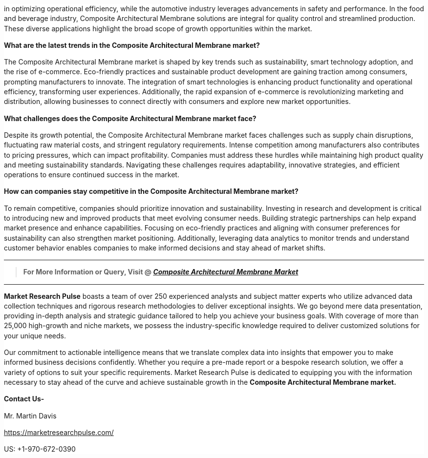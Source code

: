 in optimizing operational efficiency, while the automotive industry leverages advancements in safety and performance. In the food and beverage industry, Composite Architectural Membrane solutions are integral for quality control and streamlined production. These diverse applications highlight the broad scope of growth opportunities within the market.</p><p><strong>What are the latest trends in the Composite Architectural Membrane market?</strong></p><p>The Composite Architectural Membrane market is shaped by key trends such as sustainability, smart technology adoption, and the rise of e-commerce. Eco-friendly practices and sustainable product development are gaining traction among consumers, prompting manufacturers to innovate. The integration of smart technologies is enhancing product functionality and operational efficiency, transforming user experiences. Additionally, the rapid expansion of e-commerce is revolutionizing marketing and distribution, allowing businesses to connect directly with consumers and explore new market opportunities.</p><p><strong>What challenges does the Composite Architectural Membrane market face?</strong></p><p>Despite its growth potential, the Composite Architectural Membrane market faces challenges such as supply chain disruptions, fluctuating raw material costs, and stringent regulatory requirements. Intense competition among manufacturers also contributes to pricing pressures, which can impact profitability. Companies must address these hurdles while maintaining high product quality and meeting sustainability standards. Navigating these challenges requires adaptability, innovative strategies, and efficient operations to ensure continued success in the market.</p><p><strong>How can companies stay competitive in the Composite Architectural Membrane market?</strong></p><p>To remain competitive, companies should prioritize innovation and sustainability. Investing in research and development is critical to introducing new and improved products that meet evolving consumer needs. Building strategic partnerships can help expand market presence and enhance capabilities. Focusing on eco-friendly practices and aligning with consumer preferences for sustainability can also strengthen market positioning. Additionally, leveraging data analytics to monitor trends and understand customer behavior enables companies to make informed decisions and stay ahead of market shifts.</p><hr /><blockquote><p><strong>For More Information or Query, Visit @&nbsp;<em><a href="https://marketresearchpulse.com/report/120167/composite-architectural-membrane-market?utm_source=Linkedin&utm_medium=0114">Composite Architectural Membrane Market</a></em></strong></p></blockquote><hr /><p><strong>Market Research Pulse</strong> boasts a team of over 250 experienced analysts and subject matter experts who utilize advanced data collection techniques and rigorous research methodologies to deliver exceptional insights. We go beyond mere data presentation, providing in-depth analysis and strategic guidance tailored to help you achieve your business goals. With coverage of more than 25,000 high-growth and niche markets, we possess the industry-specific knowledge required to deliver customized solutions for your unique needs.</p><p>Our commitment to actionable intelligence means that we translate complex data into insights that empower you to make informed business decisions confidently. Whether you require a pre-made report or a bespoke research solution, we offer a variety of options to suit your specific requirements. Market Research Pulse is dedicated to equipping you with the information necessary to stay ahead of the curve and achieve sustainable growth in the <strong>Composite Architectural Membrane market.</strong></p><p><strong>Contact Us-</strong></p><p>Mr. Martin Davis</p><p>https://marketresearchpulse.com/</p><p>US: +1-970-672-0390</p>
